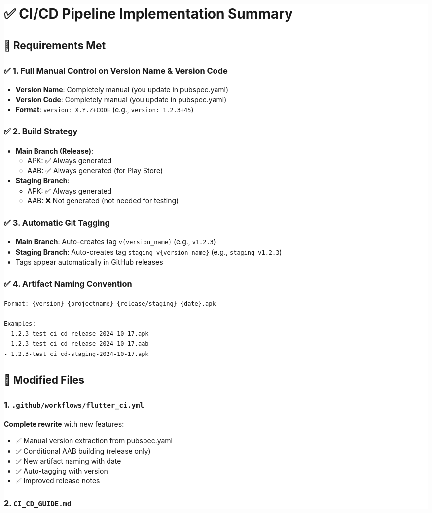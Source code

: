 # ✅ CI/CD Pipeline Implementation Summary

## 🎯 Requirements Met

### ✅ 1. Full Manual Control on Version Name & Version Code

- **Version Name**: Completely manual (you update in pubspec.yaml)
- **Version Code**: Completely manual (you update in pubspec.yaml)
- **Format**: `version: X.Y.Z+CODE` (e.g., `version: 1.2.3+45`)

### ✅ 2. Build Strategy

- **Main Branch (Release)**:
    - APK: ✅ Always generated
    - AAB: ✅ Always generated (for Play Store)
- **Staging Branch**:
    - APK: ✅ Always generated
    - AAB: ❌ Not generated (not needed for testing)

### ✅ 3. Automatic Git Tagging

- **Main Branch**: Auto-creates tag `v{version_name}` (e.g., `v1.2.3`)
- **Staging Branch**: Auto-creates tag `staging-v{version_name}` (e.g., `staging-v1.2.3`)
- Tags appear automatically in GitHub releases

### ✅ 4. Artifact Naming Convention

```
Format: {version}-{projectname}-{release/staging}-{date}.apk

Examples:
- 1.2.3-test_ci_cd-release-2024-10-17.apk
- 1.2.3-test_ci_cd-release-2024-10-17.aab
- 1.2.3-test_ci_cd-staging-2024-10-17.apk
```

## 📂 Modified Files

### 1. `.github/workflows/flutter_ci.yml`

**Complete rewrite** with new features:

- ✅ Manual version extraction from pubspec.yaml
- ✅ Conditional AAB building (release only)
- ✅ New artifact naming with date
- ✅ Auto-tagging with version
- ✅ Improved release notes

### 2. `CI_CD_GUIDE.md`
